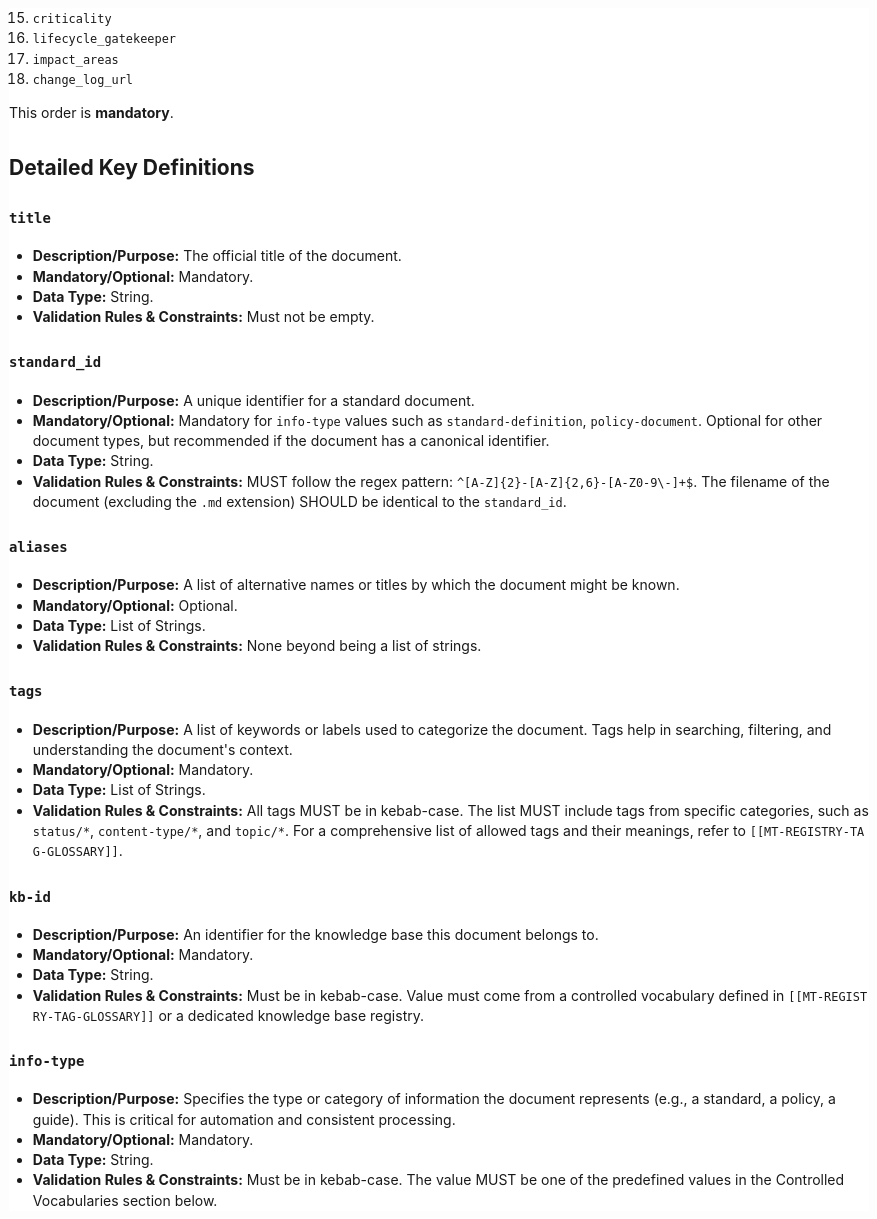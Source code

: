 15. `criticality`
16. `lifecycle_gatekeeper`
17. `impact_areas`
18. `change_log_url`

This order is **mandatory**.

## Detailed Key Definitions

### `title`
*   **Description/Purpose:** The official title of the document.
*   **Mandatory/Optional:** Mandatory.
*   **Data Type:** String.
*   **Validation Rules & Constraints:** Must not be empty.

### `standard_id`
*   **Description/Purpose:** A unique identifier for a standard document.
*   **Mandatory/Optional:** Mandatory for `info-type` values such as `standard-definition`, `policy-document`. Optional for other document types, but recommended if the document has a canonical identifier.
*   **Data Type:** String.
*   **Validation Rules & Constraints:** MUST follow the regex pattern: `^[A-Z]{2}-[A-Z]{2,6}-[A-Z0-9\-]+$`. The filename of the document (excluding the `.md` extension) SHOULD be identical to the `standard_id`.

### `aliases`
*   **Description/Purpose:** A list of alternative names or titles by which the document might be known.
*   **Mandatory/Optional:** Optional.
*   **Data Type:** List of Strings.
*   **Validation Rules & Constraints:** None beyond being a list of strings.

### `tags`
*   **Description/Purpose:** A list of keywords or labels used to categorize the document. Tags help in searching, filtering, and understanding the document's context.
*   **Mandatory/Optional:** Mandatory.
*   **Data Type:** List of Strings.
*   **Validation Rules & Constraints:** All tags MUST be in kebab-case. The list MUST include tags from specific categories, such as `status/*`, `content-type/*`, and `topic/*`. For a comprehensive list of allowed tags and their meanings, refer to `[[MT-REGISTRY-TAG-GLOSSARY]]`.

### `kb-id`
*   **Description/Purpose:** An identifier for the knowledge base this document belongs to.
*   **Mandatory/Optional:** Mandatory.
*   **Data Type:** String.
*   **Validation Rules & Constraints:** Must be in kebab-case. Value must come from a controlled vocabulary defined in `[[MT-REGISTRY-TAG-GLOSSARY]]` or a dedicated knowledge base registry.

### `info-type`
*   **Description/Purpose:** Specifies the type or category of information the document represents (e.g., a standard, a policy, a guide). This is critical for automation and consistent processing.
*   **Mandatory/Optional:** Mandatory.
*   **Data Type:** String.
*   **Validation Rules & Constraints:** Must be in kebab-case. The value MUST be one of the predefined values in the Controlled Vocabularies section below.
